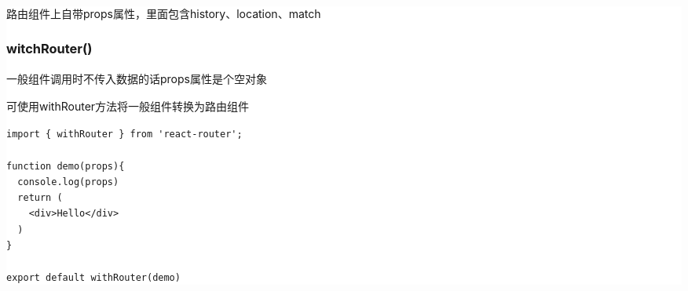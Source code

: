 路由组件上自带props属性，里面包含history、location、match

### witchRouter()

一般组件调用时不传入数据的话props属性是个空对象

可使用withRouter方法将一般组件转换为路由组件

```react
import { withRouter } from 'react-router';

function demo(props){
  console.log(props)  
  return (
  	<div>Hello</div>
  )
}

export default withRouter(demo)
```

